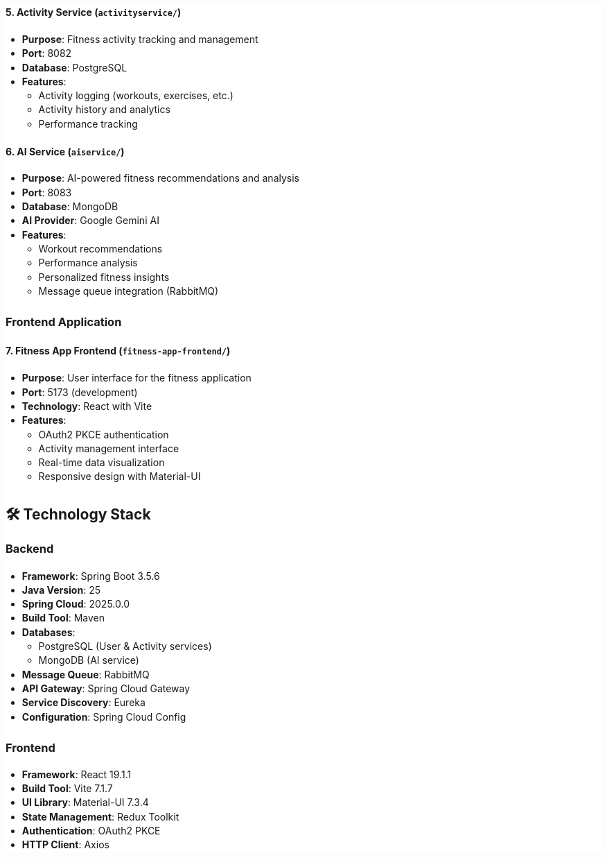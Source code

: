 #### 5. **Activity Service** (`activityservice/`)
- **Purpose**: Fitness activity tracking and management
- **Port**: 8082
- **Database**: PostgreSQL
- **Features**:
  - Activity logging (workouts, exercises, etc.)
  - Activity history and analytics
  - Performance tracking

#### 6. **AI Service** (`aiservice/`)
- **Purpose**: AI-powered fitness recommendations and analysis
- **Port**: 8083
- **Database**: MongoDB
- **AI Provider**: Google Gemini AI
- **Features**:
  - Workout recommendations
  - Performance analysis
  - Personalized fitness insights
  - Message queue integration (RabbitMQ)

### Frontend Application

#### 7. **Fitness App Frontend** (`fitness-app-frontend/`)
- **Purpose**: User interface for the fitness application
- **Port**: 5173 (development)
- **Technology**: React with Vite
- **Features**:
  - OAuth2 PKCE authentication
  - Activity management interface
  - Real-time data visualization
  - Responsive design with Material-UI

## 🛠️ Technology Stack

### Backend
- **Framework**: Spring Boot 3.5.6
- **Java Version**: 25
- **Spring Cloud**: 2025.0.0
- **Build Tool**: Maven
- **Databases**: 
  - PostgreSQL (User & Activity services)
  - MongoDB (AI service)
- **Message Queue**: RabbitMQ
- **API Gateway**: Spring Cloud Gateway
- **Service Discovery**: Eureka
- **Configuration**: Spring Cloud Config

### Frontend
- **Framework**: React 19.1.1
- **Build Tool**: Vite 7.1.7
- **UI Library**: Material-UI 7.3.4
- **State Management**: Redux Toolkit
- **Authentication**: OAuth2 PKCE
- **HTTP Client**: Axios
